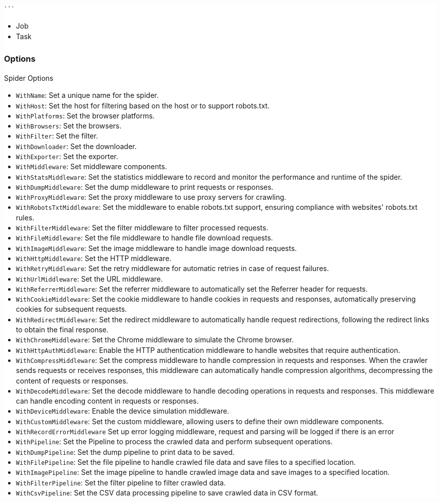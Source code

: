     ```
* Job
* Task

### Options

Spider Options

* `WithName`: Set a unique name for the spider.
* `WithHost`: Set the host for filtering based on the host or to support robots.txt.
* `WithPlatforms`: Set the browser platforms.
* `WithBrowsers`: Set the browsers.
* `WithFilter`: Set the filter.
* `WithDownloader`: Set the downloader.
* `WithExporter`: Set the exporter.
* `WithMiddleware`: Set middleware components.
* `WithStatsMiddleware`: Set the statistics middleware to record and monitor the performance and runtime of the
  spider.
* `WithDumpMiddleware`: Set the dump middleware to print requests or responses.
* `WithProxyMiddleware`: Set the proxy middleware to use proxy servers for crawling.
* `WithRobotsTxtMiddleware`: Set the middleware to enable robots.txt support, ensuring compliance with websites'
  robots.txt rules.
* `WithFilterMiddleware`: Set the filter middleware to filter processed requests.
* `WithFileMiddleware`: Set the file middleware to handle file download requests.
* `WithImageMiddleware`: Set the image middleware to handle image download requests.
* `WithHttpMiddleware`: Set the HTTP middleware.
* `WithRetryMiddleware`: Set the retry middleware for automatic retries in case of request failures.
* `WithUrlMiddleware`: Set the URL middleware.
* `WithReferrerMiddleware`: Set the referrer middleware to automatically set the Referrer header for requests.
* `WithCookieMiddleware`: Set the cookie middleware to handle cookies in requests and responses, automatically
  preserving cookies for subsequent requests.
* `WithRedirectMiddleware`: Set the redirect middleware to automatically handle request redirections, following the
  redirect links to obtain the final response.
* `WithChromeMiddleware`: Set the Chrome middleware to simulate the Chrome browser.
* `WithHttpAuthMiddleware`: Enable the HTTP authentication middleware to handle websites that require
  authentication.
* `WithCompressMiddleware`: Set the compress middleware to handle compression in requests and responses. When the
  crawler sends requests or receives responses, this middleware can automatically handle compression algorithms,
  decompressing the content of requests or responses.
* `WithDecodeMiddleware`: Set the decode middleware to handle decoding operations in requests and responses. This
  middleware can handle encoding content in requests or responses.
* `WithDeviceMiddleware`: Enable the device simulation middleware.
* `WithCustomMiddleware`: Set the custom middleware, allowing users to define their own middleware components.
* `WithRecordErrorMiddleware` Set up error logging middleware, request and parsing will be logged if there is an error
* `WithPipeline`: Set the Pipeline to process the crawled data and perform subsequent operations.
* `WithDumpPipeline`: Set the dump pipeline to print data to be saved.
* `WithFilePipeline`: Set the file pipeline to handle crawled file data and save files to a specified location.
* `WithImagePipeline`: Set the image pipeline to handle crawled image data and save images to a specified location.
* `WithFilterPipeline`: Set the filter pipeline to filter crawled data.
* `WithCsvPipeline`: Set the CSV data processing pipeline to save crawled data in CSV format.